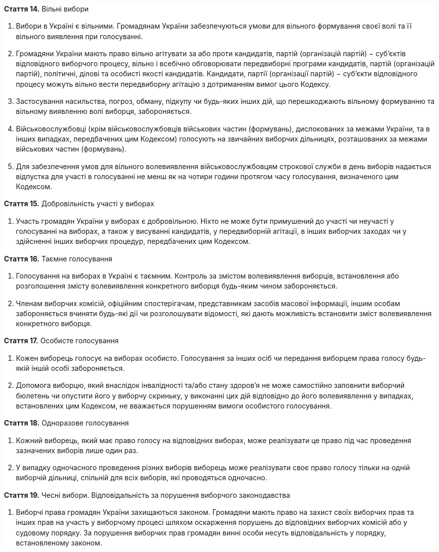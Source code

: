 **Стаття 14.** Вільні вибори

1. Вибори в Україні є вільними. Громадянам України забезпечуються умови для вільного формування своєї волі та її вільного виявлення при голосуванні.

2. Громадяни України мають право вільно агітувати за або проти кандидатів, партій (організацій партій) − суб’єктів відповідного виборчого процесу, вільно і всебічно обговорювати передвиборні програми кандидатів, партій (організацій партій), політичні, ділові та особисті якості кандидатів. Кандидати, партії (організації партій) − суб’єкти відповідного процесу можуть вільно вести передвиборну агітацію з дотриманням вимог цього Кодексу.

3. Застосування насильства, погроз, обману, підкупу чи будь-яких інших дій, що перешкоджають вільному формуванню та вільному виявленню волі виборця, забороняється.

4. Військовослужбовці (крім військовослужбовців військових частин (формувань), дислокованих за межами України, та в інших випадках, передбачених цим Кодексом) голосують на звичайних виборчих дільницях, розташованих за межами військових частин (формувань).

5. Для забезпечення умов для вільного волевиявлення військовослужбовцям строкової служби в день виборів надається відпустка для участі в голосуванні не менш як на чотири години протягом часу голосування, визначеного цим Кодексом.

**Стаття 15.** Добровільність участі у виборах

1. Участь громадян України у виборах є добровільною. Ніхто не може бути примушений до участі чи неучасті у голосуванні на виборах, а також у висуванні кандидатів, у передвиборній агітації, в інших виборчих заходах чи у здійсненні інших виборчих процедур, передбачених цим Кодексом.

**Стаття 16.** Таємне голосування

1. Голосування на виборах в Україні є таємним. Контроль за змістом волевиявлення виборців, встановлення або розголошення змісту волевиявлення конкретного виборця будь-яким чином забороняється.

2. Членам виборчих комісій, офіційним спостерігачам, представникам засобів масової інформації, іншим особам забороняється вчиняти будь-які дії чи розголошувати відомості, які дають можливість встановити зміст волевиявлення конкретного виборця.

**Стаття 17.** Особисте голосування

1. Кожен виборець голосує на виборах особисто. Голосування за інших осіб чи передання виборцем права голосу будь-якій іншій особі забороняється.

2. Допомога виборцю, який внаслідок інвалідності та/або стану здоров’я не може самостійно заповнити виборчий бюлетень чи опустити його у виборчу скриньку, у виконанні цих дій відповідно до його волевиявлення у випадках, встановлених цим Кодексом, не вважається порушенням вимоги особистого голосування.

**Стаття 18.** Одноразове голосування

1. Кожний виборець, який має право голосу на відповідних виборах, може реалізувати це право під час проведення зазначених виборів лише один раз.

2. У випадку одночасного проведення різних виборів виборець може реалізувати своє право голосу тільки на одній виборчій дільниці, спільній для всіх виборів, які проводяться одночасно.

**Стаття 19.** Чесні вибори. Відповідальність за порушення виборчого законодавства

1. Виборчі права громадян України захищаються законом. Громадяни мають право на захист своїх виборчих прав та інших прав на участь у виборчому процесі шляхом оскарження порушень до відповідних виборчих комісій або у судовому порядку. За порушення виборчих прав громадян винні особи несуть відповідальність у порядку, встановленому законом.

